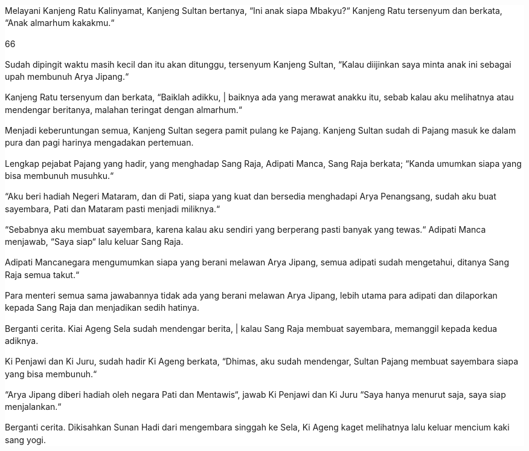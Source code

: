 Melayani Kanjeng Ratu Kalinyamat, Kanjeng Sultan
bertanya, “Ini anak siapa Mbakyu?“ Kanjeng Ratu tersenyum
dan berkata, “Anak almarhum kakakmu.“

66

 

 



Sudah dipingit waktu masih kecil dan itu akan ditunggu,
tersenyum Kanjeng Sultan, “Kalau diijinkan saya minta anak
ini sebagai upah membunuh Arya Jipang.“

Kanjeng Ratu tersenyum dan berkata, “Baiklah adikku, |
baiknya ada yang merawat anakku itu, sebab kalau aku
melihatnya atau mendengar beritanya, malahan teringat
dengan almarhum.“

Menjadi keberuntungan semua, Kanjeng Sultan segera pamit
pulang ke Pajang. Kanjeng Sultan sudah di Pajang masuk ke
dalam pura dan pagi harinya mengadakan pertemuan.

Lengkap pejabat Pajang yang hadir, yang menghadap Sang
Raja, Adipati Manca, Sang Raja berkata; “Kanda umumkan
siapa yang bisa membunuh musuhku.“

“Aku beri hadiah Negeri Mataram, dan di Pati, siapa yang
kuat dan bersedia menghadapi Arya Penangsang, sudah aku
buat sayembara, Pati dan Mataram pasti menjadi miliknya.“

“Sebabnya aku membuat sayembara, karena kalau aku
sendiri yang berperang pasti banyak yang tewas.“ Adipati
Manca menjawab, “Saya siap“ lalu keluar Sang Raja.

Adipati Mancanegara mengumumkan siapa yang berani
melawan Arya Jipang, semua adipati sudah mengetahui,
ditanya Sang Raja semua takut.“

Para menteri semua sama jawabannya tidak ada yang
berani melawan Arya Jipang, lebih utama para adipati dan
dilaporkan kepada Sang Raja dan menjadikan sedih hatinya.

Berganti cerita. Kiai Ageng Sela sudah mendengar berita, |
kalau Sang Raja membuat sayembara, memanggil kepada
kedua adiknya.

Ki Penjawi dan Ki Juru, sudah hadir Ki Ageng berkata,
“Dhimas, aku sudah mendengar, Sultan Pajang membuat
sayembara siapa yang bisa membunuh.“

“Arya Jipang diberi hadiah oleh negara Pati dan Mentawis“,
jawab Ki Penjawi dan Ki Juru “Saya hanya menurut saja,
saya siap menjalankan.“

Berganti cerita. Dikisahkan Sunan Hadi dari mengembara
singgah ke Sela, Ki Ageng kaget melihatnya lalu keluar
mencium kaki sang yogi.
